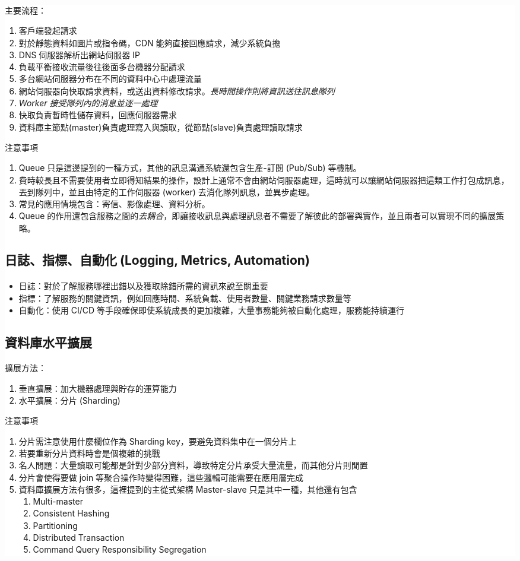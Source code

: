 主要流程：

1. 客戶端發起請求
2. 對於靜態資料如圖片或指令碼，CDN 能夠直接回應請求，減少系統負擔
3. DNS 伺服器解析出網站伺服器 IP
4. 負載平衡接收流量後往後面多台機器分配請求
5. 多台網站伺服器分布在不同的資料中心中處理流量
6. 網站伺服器向快取請求資料，或送出資料修改請求。*長時間操作則將資訊送往訊息隊列*
7. *Worker 接受隊列內的消息並逐一處理*
8. 快取負責暫時性儲存資料，回應伺服器需求
9. 資料庫主節點(master)負責處理寫入與讀取，從節點(slave)負責處理讀取請求

注意事項

1. Queue 只是這邊提到的一種方式，其他的訊息溝通系統還包含生產-訂閱 (Pub/Sub) 等機制。
2. 費時較長且不需要使用者立即得知結果的操作，設計上通常不會由網站伺服器處理，這時就可以讓網站伺服器把這類工作打包成訊息，丟到隊列中，並且由特定的工作伺服器 (worker) 去消化隊列訊息，並異步處理。
3. 常見的應用情境包含：寄信、影像處理、資料分析。
4. Queue 的作用還包含服務之間的*去耦合*，即讓接收訊息與處理訊息者不需要了解彼此的部署與實作，並且兩者可以實現不同的擴展策略。

## 日誌、指標、自動化 (Logging, Metrics, Automation)

- 日誌：對於了解服務哪裡出錯以及獲取除錯所需的資訊來說至關重要
- 指標：了解服務的關鍵資訊，例如回應時間、系統負載、使用者數量、關鍵業務請求數量等
- 自動化：使用 CI/CD 等手段確保即使系統成長的更加複雜，大量事務能夠被自動化處理，服務能持續運行

## 資料庫水平擴展

擴展方法：

1. 垂直擴展：加大機器處理與貯存的運算能力
2. 水平擴展：分片 (Sharding)

注意事項

1. 分片需注意使用什麼欄位作為 Sharding key，要避免資料集中在一個分片上
2. 若要重新分片資料時會是個複雜的挑戰
3. 名人問題：大量讀取可能都是針對少部分資料，導致特定分片承受大量流量，而其他分片則閒置
4. 分片會使得要做 join 等聚合操作時變得困難，這些邏輯可能需要在應用層完成
5. 資料庫擴展方法有很多，這裡提到的主從式架構 Master-slave 只是其中一種，其他還有包含
   1. Multi-master
   2. Consistent Hashing
   3. Partitioning
   4. Distributed Transaction
   5. Command Query Responsibility Segregation
